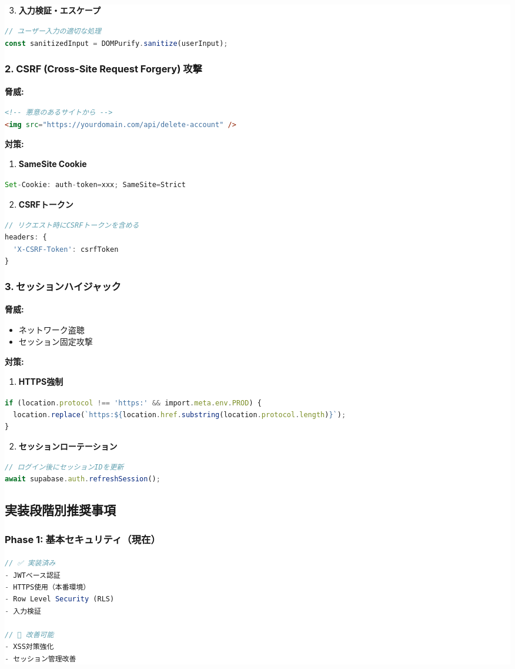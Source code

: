 3. **入力検証・エスケープ**
```typescript
// ユーザー入力の適切な処理
const sanitizedInput = DOMPurify.sanitize(userInput);
```

### 2. CSRF (Cross-Site Request Forgery) 攻撃

**脅威:**
```html
<!-- 悪意のあるサイトから -->
<img src="https://yourdomain.com/api/delete-account" />
```

**対策:**
1. **SameSite Cookie**
```javascript
Set-Cookie: auth-token=xxx; SameSite=Strict
```

2. **CSRFトークン**
```typescript
// リクエスト時にCSRFトークンを含める
headers: {
  'X-CSRF-Token': csrfToken
}
```

### 3. セッションハイジャック

**脅威:**
- ネットワーク盗聴
- セッション固定攻撃

**対策:**
1. **HTTPS強制**
```typescript
if (location.protocol !== 'https:' && import.meta.env.PROD) {
  location.replace(`https:${location.href.substring(location.protocol.length)}`);
}
```

2. **セッションローテーション**
```typescript
// ログイン後にセッションIDを更新
await supabase.auth.refreshSession();
```

## 実装段階別推奨事項

### Phase 1: 基本セキュリティ（現在）
```typescript
// ✅ 実装済み
- JWTベース認証
- HTTPS使用（本番環境）
- Row Level Security (RLS)
- 入力検証

// 🔄 改善可能
- XSS対策強化
- セッション管理改善
```
